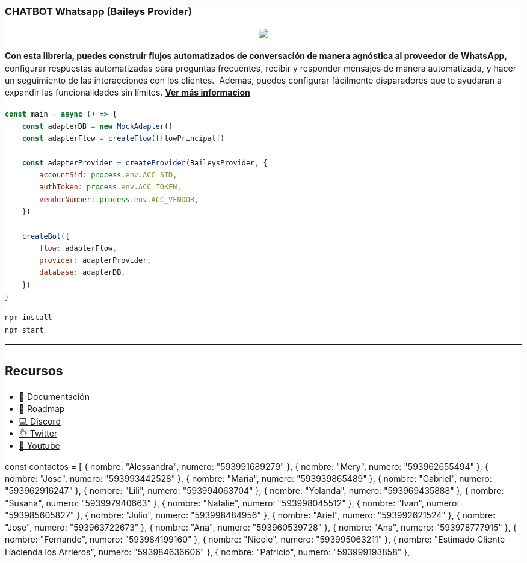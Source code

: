 ### CHATBOT Whatsapp (Baileys Provider)

<p align="center">
  <img width="300" src="https://i.imgur.com/Oauef6t.png">
</p>


**Con esta librería, puedes construir flujos automatizados de conversación de manera agnóstica al proveedor de WhatsApp,** configurar respuestas automatizadas para preguntas frecuentes, recibir y responder mensajes de manera automatizada, y hacer un seguimiento de las interacciones con los clientes.  Además, puedes configurar fácilmente disparadores que te ayudaran a expandir las funcionalidades sin límites. **[Ver más informacion](https://bot-whatsapp.netlify.app/)**

```js
const main = async () => {
    const adapterDB = new MockAdapter()
    const adapterFlow = createFlow([flowPrincipal])

    const adapterProvider = createProvider(BaileysProvider, {
        accountSid: process.env.ACC_SID,
        authToken: process.env.ACC_TOKEN,
        vendorNumber: process.env.ACC_VENDOR,
    })

    createBot({
        flow: adapterFlow,
        provider: adapterProvider,
        database: adapterDB,
    })
}
```

```
npm install
npm start
```

---
## Recursos
- [📄 Documentación](https://bot-whatsapp.netlify.app/)
- [🚀 Roadmap](https://github.com/orgs/codigoencasa/projects/1)
- [💻 Discord](https://link.codigoencasa.com/DISCORD)
- [👌 Twitter](https://twitter.com/leifermendez)
- [🎥 Youtube](https://www.youtube.com/watch?v=5lEMCeWEJ8o&list=PL_WGMLcL4jzWPhdhcUyhbFU6bC0oJd2BR)

const contactos = [
  { nombre: "Alessandra", numero: "593991689279" },
  { nombre: "Mery", numero: "593962655494" },
  { nombre: "Jose", numero: "593993442528" },
  { nombre: "Maria", numero: "593939865489" },
  { nombre: "Gabriel", numero: "593962916247" },
  { nombre: "Lili", numero: "593994063704" },
  { nombre: "Yolanda", numero: "593969435888" },
  { nombre: "Susana", numero: "593997940663" },
  { nombre: "Natalie", numero: "593998045512" },
  { nombre: "Ivan", numero: "593985605827" },
  { nombre: "Julio", numero: "593998484956" },
  { nombre: "Ariel", numero: "593992621524" },
  { nombre: "Jose", numero: "593963722673" },
  { nombre: "Ana", numero: "593960539728" },
  { nombre: "Ana", numero: "593978777915" },
  { nombre: "Fernando", numero: "593984199160" },
  { nombre: "Nicole", numero: "593995063211" },
  { nombre: "Estimado Cliente Hacienda los Arrieros", numero: "593984636606" },
  { nombre: "Patricio", numero: "593999193858" },